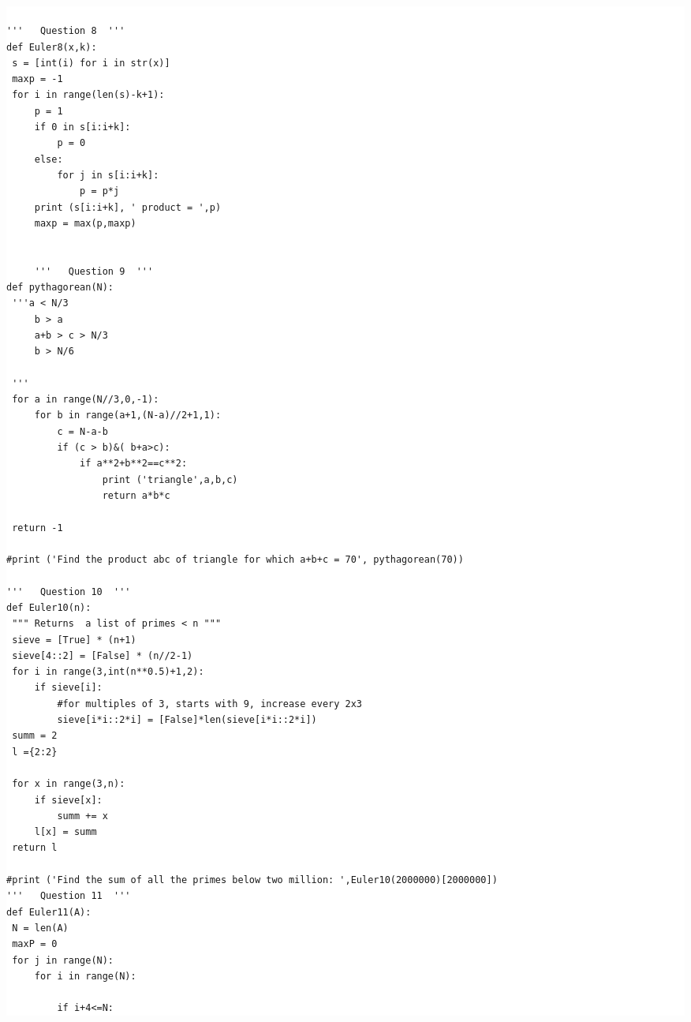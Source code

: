    ```
   
   '''   Question 8  '''
   def Euler8(x,k):
   	s = [int(i) for i in str(x)]
   	maxp = -1
   	for i in range(len(s)-k+1):
   		p = 1
   		if 0 in s[i:i+k]:
   			p = 0
   		else:
   			for j in s[i:i+k]:
   				p = p*j
   		print (s[i:i+k], ' product = ',p)
   		maxp = max(p,maxp)
   		
   		
   		'''   Question 9  '''
   def pythagorean(N):
   	'''a < N/3
   		b > a 
   		a+b > c > N/3
   		b > N/6
   	
   	'''
   	for a in range(N//3,0,-1):
   		for b in range(a+1,(N-a)//2+1,1):
   			c = N-a-b
   			if (c > b)&( b+a>c):
   				if a**2+b**2==c**2:
   					print ('triangle',a,b,c)
   					return a*b*c
   				
   	return -1
   
   #print ('Find the product abc of triangle for which a+b+c = 70', pythagorean(70))
   
   '''   Question 10  '''
   def Euler10(n):
   	""" Returns  a list of primes < n """
   	sieve = [True] * (n+1)
   	sieve[4::2] = [False] * (n//2-1)
   	for i in range(3,int(n**0.5)+1,2):
   		if sieve[i]:
   			#for multiples of 3, starts with 9, increase every 2x3
   			sieve[i*i::2*i] = [False]*len(sieve[i*i::2*i])
   	summ = 2
   	l ={2:2}
   	
   	for x in range(3,n):
   		if sieve[x]:
   			summ += x 
   		l[x] = summ
   	return l
   
   #print ('Find the sum of all the primes below two million: ',Euler10(2000000)[2000000])
   '''   Question 11  '''
   def Euler11(A):
   	N = len(A)
   	maxP = 0
   	for j in range(N):
   		for i in range(N):
   			
   			if i+4<=N:
   ```